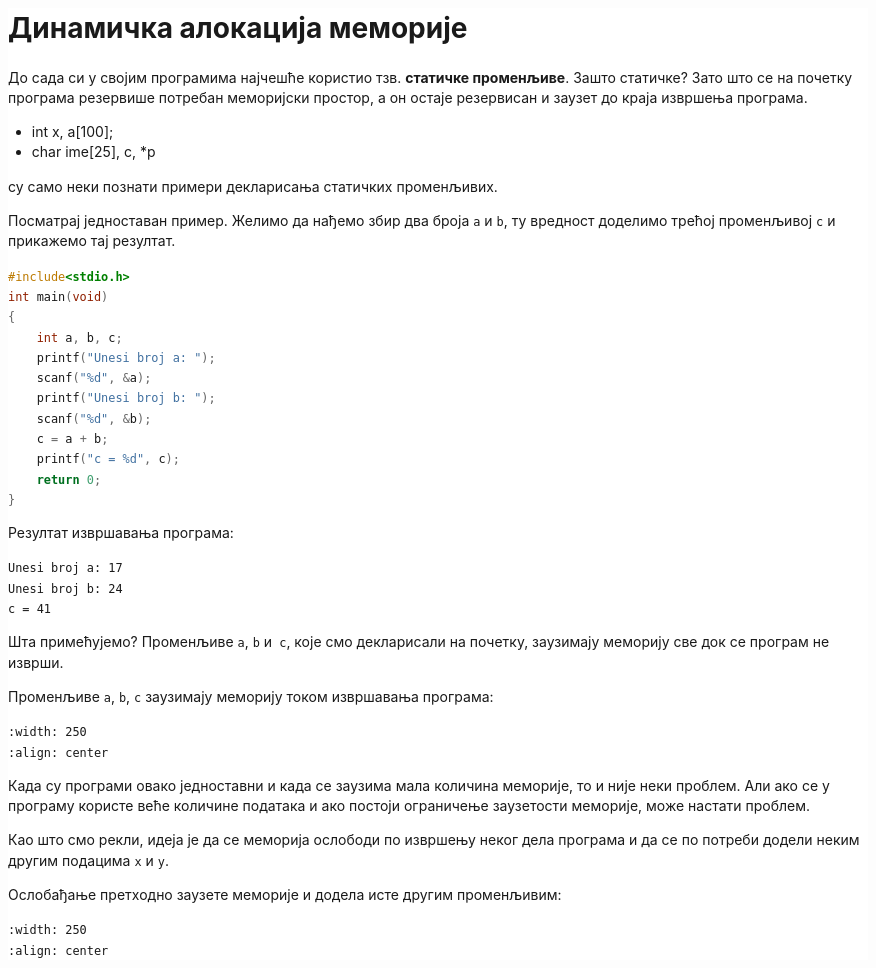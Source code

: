 # Динамичка алокација меморије

До сада си у својим програмима најчешће користио тзв. **статичке променљиве**. 
Зашто статичке? Зато што се на почетку програма резервише потребан меморијски простор, а он остаје резервисан и заузет до краја извршења програма. 

- int x, a[100];
- char ime[25], c, *p

су само неки познати примери декларисања статичких променљивих.

Посматрај једноставан пример. Желимо да нађемо збир два броја ``a`` и ``b``, ту
вредност доделимо трећој променљивој ``с`` и прикажемо тај резултат.

```c
#include<stdio.h>
int main(void)
{
    int a, b, c;
    printf("Unesi broj a: ");
    scanf("%d", &a);
    printf("Unesi broj b: ");
    scanf("%d", &b);
    c = a + b;
    printf("c = %d", c);
    return 0;
}
```

Резултат извршавања програма:

```text
Unesi broj a: 17
Unesi broj b: 24
c = 41
```

Шта примећујемо? Променљиве ``a``, ``b`` и`` c``, које смо декларисали на почетку, заузимају
меморију све док се програм не изврши.

Променљиве ``a``, ``b``, ``c`` заузимају меморију током извршавања програма:

```{image} images/Picture31.png
:width: 250
:align: center
```

Када су програми овако једноставни и када се заузима мала количина меморије, то и није неки проблем. Али ако се у програму користе веће количине података и ако постоји ограничење заузетости меморије, може настати проблем.

Као што смо рекли, идеја је да се меморија ослободи по извршењу неког дела програма и да се по потреби додели неким другим подацима ``x`` и ``y``.

Ослобађање претходно заузете меморије и додела исте другим променљивим:

```{image} images/Picture32.png
:width: 250
:align: center
```
